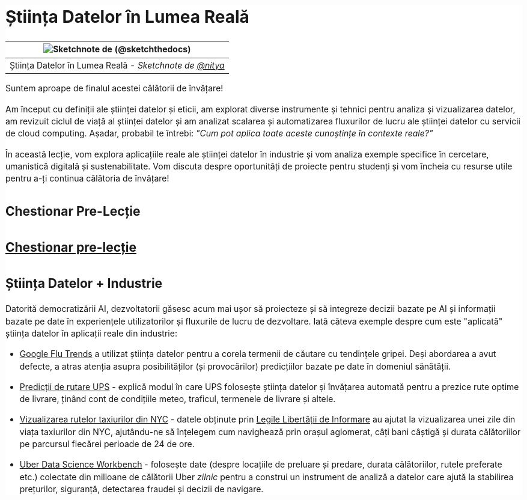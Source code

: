 
# Știința Datelor în Lumea Reală

| ![ Sketchnote de [(@sketchthedocs)](https://sketchthedocs.dev) ](../../sketchnotes/20-DataScience-RealWorld.png) |
| :--------------------------------------------------------------------------------------------------------------: |
|               Știința Datelor în Lumea Reală - _Sketchnote de [@nitya](https://twitter.com/nitya)_               |

Suntem aproape de finalul acestei călătorii de învățare!

Am început cu definiții ale științei datelor și eticii, am explorat diverse instrumente și tehnici pentru analiza și vizualizarea datelor, am revizuit ciclul de viață al științei datelor și am analizat scalarea și automatizarea fluxurilor de lucru ale științei datelor cu servicii de cloud computing. Așadar, probabil te întrebi: _"Cum pot aplica toate aceste cunoștințe în contexte reale?"_

În această lecție, vom explora aplicațiile reale ale științei datelor în industrie și vom analiza exemple specifice în cercetare, umanistică digitală și sustenabilitate. Vom discuta despre oportunități de proiecte pentru studenți și vom încheia cu resurse utile pentru a-ți continua călătoria de învățare!

## Chestionar Pre-Lecție

## [Chestionar pre-lecție](https://ff-quizzes.netlify.app/en/ds/quiz/38)

## Știința Datelor + Industrie

Datorită democratizării AI, dezvoltatorii găsesc acum mai ușor să proiecteze și să integreze decizii bazate pe AI și informații bazate pe date în experiențele utilizatorilor și fluxurile de lucru de dezvoltare. Iată câteva exemple despre cum este "aplicată" știința datelor în aplicații reale din industrie:

 * [Google Flu Trends](https://www.wired.com/2015/10/can-learn-epic-failure-google-flu-trends/) a utilizat știința datelor pentru a corela termenii de căutare cu tendințele gripei. Deși abordarea a avut defecte, a atras atenția asupra posibilităților (și provocărilor) predicțiilor bazate pe date în domeniul sănătății.

 * [Predicții de rutare UPS](https://www.technologyreview.com/2018/11/21/139000/how-ups-uses-ai-to-outsmart-bad-weather/) - explică modul în care UPS folosește știința datelor și învățarea automată pentru a prezice rute optime de livrare, ținând cont de condițiile meteo, traficul, termenele de livrare și altele.

 * [Vizualizarea rutelor taxiurilor din NYC](http://chriswhong.github.io/nyctaxi/) - datele obținute prin [Legile Libertății de Informare](https://chriswhong.com/open-data/foil_nyc_taxi/) au ajutat la vizualizarea unei zile din viața taxiurilor din NYC, ajutându-ne să înțelegem cum navighează prin orașul aglomerat, câți bani câștigă și durata călătoriilor pe parcursul fiecărei perioade de 24 de ore.

 * [Uber Data Science Workbench](https://eng.uber.com/dsw/) - folosește date (despre locațiile de preluare și predare, durata călătoriilor, rutele preferate etc.) colectate din milioane de călătorii Uber *zilnic* pentru a construi un instrument de analiză a datelor care ajută la stabilirea prețurilor, siguranță, detectarea fraudei și decizii de navigare.
